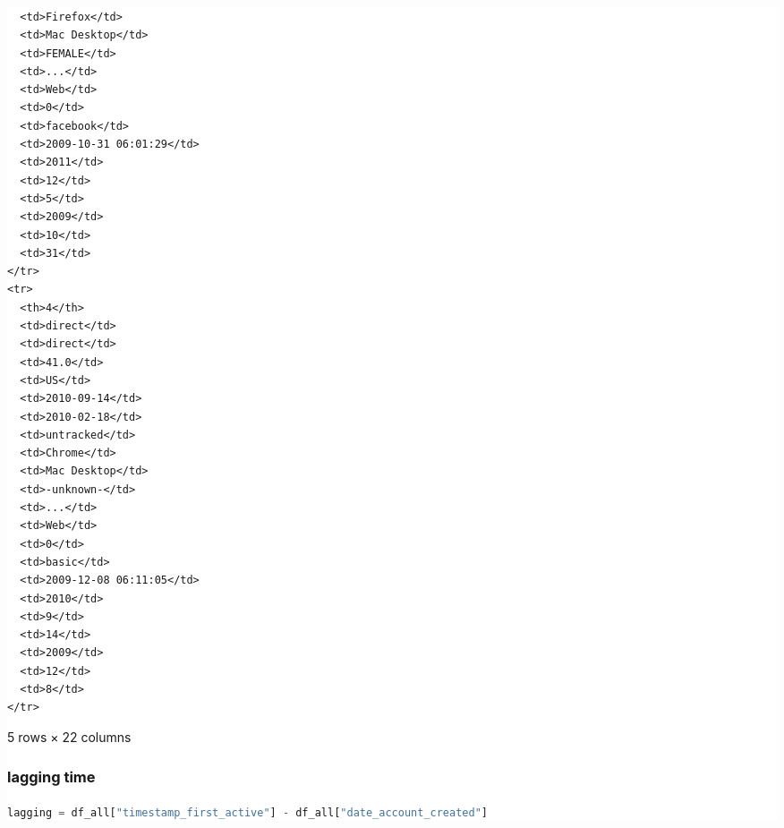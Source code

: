       <td>Firefox</td>
      <td>Mac Desktop</td>
      <td>FEMALE</td>
      <td>...</td>
      <td>Web</td>
      <td>0</td>
      <td>facebook</td>
      <td>2009-10-31 06:01:29</td>
      <td>2011</td>
      <td>12</td>
      <td>5</td>
      <td>2009</td>
      <td>10</td>
      <td>31</td>
    </tr>
    <tr>
      <th>4</th>
      <td>direct</td>
      <td>direct</td>
      <td>41.0</td>
      <td>US</td>
      <td>2010-09-14</td>
      <td>2010-02-18</td>
      <td>untracked</td>
      <td>Chrome</td>
      <td>Mac Desktop</td>
      <td>-unknown-</td>
      <td>...</td>
      <td>Web</td>
      <td>0</td>
      <td>basic</td>
      <td>2009-12-08 06:11:05</td>
      <td>2010</td>
      <td>9</td>
      <td>14</td>
      <td>2009</td>
      <td>12</td>
      <td>8</td>
    </tr>
  </tbody>
</table>
<p>5 rows × 22 columns</p>
</div>



### lagging time


```python
lagging = df_all["timestamp_first_active"] - df_all["date_account_created"]
```
